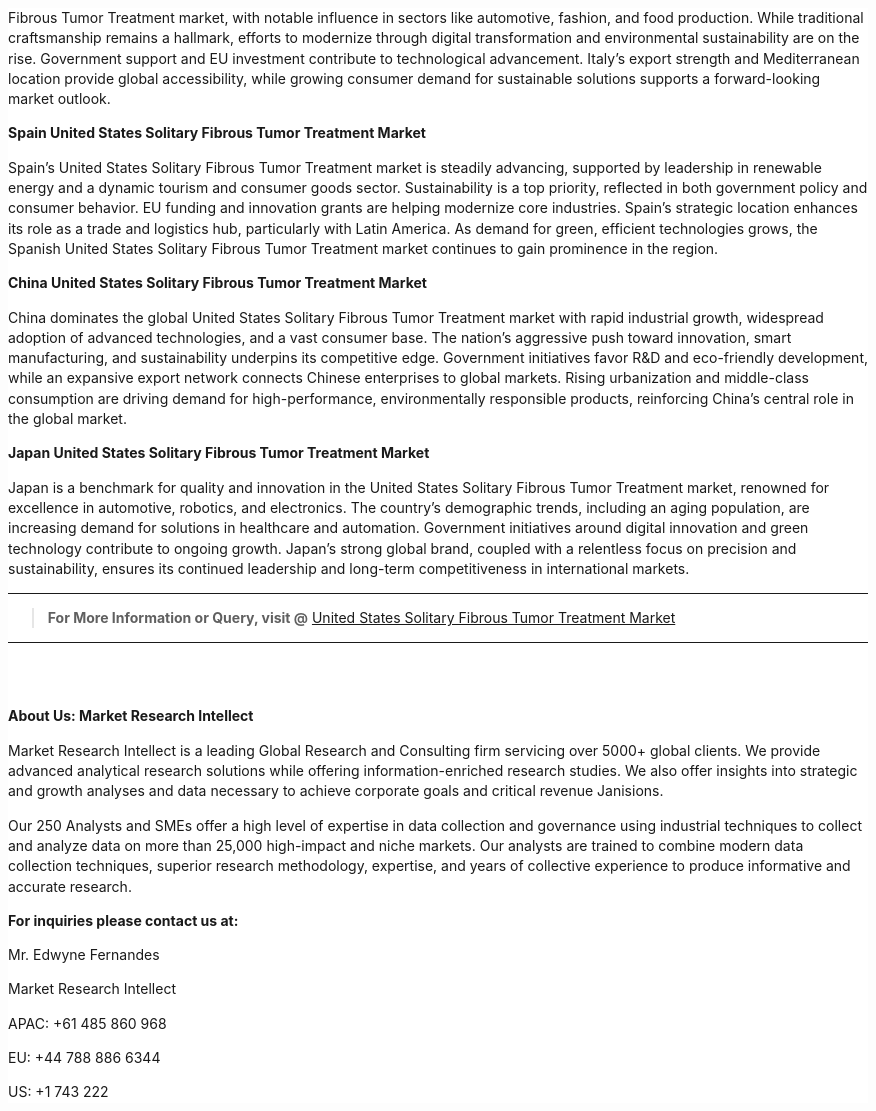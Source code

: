 Fibrous Tumor Treatment market, with notable influence in sectors like automotive, fashion, and food production. While traditional craftsmanship remains a hallmark, efforts to modernize through digital transformation and environmental sustainability are on the rise. Government support and EU investment contribute to technological advancement. Italy&rsquo;s export strength and Mediterranean location provide global accessibility, while growing consumer demand for sustainable solutions supports a forward-looking market outlook.</p><p class="" data-start="4424" data-end="4975"><strong data-start="4424" data-end="4445">Spain United States Solitary Fibrous Tumor Treatment Market</strong></p><p class="" data-start="4424" data-end="4975">Spain&rsquo;s United States Solitary Fibrous Tumor Treatment market is steadily advancing, supported by leadership in renewable energy and a dynamic tourism and consumer goods sector. Sustainability is a top priority, reflected in both government policy and consumer behavior. EU funding and innovation grants are helping modernize core industries. Spain&rsquo;s strategic location enhances its role as a trade and logistics hub, particularly with Latin America. As demand for green, efficient technologies grows, the Spanish United States Solitary Fibrous Tumor Treatment market continues to gain prominence in the region.</p><p class="" data-start="4977" data-end="5589"><strong data-start="4977" data-end="4998">China United States Solitary Fibrous Tumor Treatment Market</strong></p><p class="" data-start="4977" data-end="5589">China dominates the global United States Solitary Fibrous Tumor Treatment market with rapid industrial growth, widespread adoption of advanced technologies, and a vast consumer base. The nation&rsquo;s aggressive push toward innovation, smart manufacturing, and sustainability underpins its competitive edge. Government initiatives favor R&amp;D and eco-friendly development, while an expansive export network connects Chinese enterprises to global markets. Rising urbanization and middle-class consumption are driving demand for high-performance, environmentally responsible products, reinforcing China&rsquo;s central role in the global market.</p><p class="" data-start="5591" data-end="6162"><strong data-start="5591" data-end="5612">Japan United States Solitary Fibrous Tumor Treatment Market</strong></p><p class="" data-start="5591" data-end="6162">Japan is a benchmark for quality and innovation in the United States Solitary Fibrous Tumor Treatment market, renowned for excellence in automotive, robotics, and electronics. The country&rsquo;s demographic trends, including an aging population, are increasing demand for solutions in healthcare and automation. Government initiatives around digital innovation and green technology contribute to ongoing growth. Japan&rsquo;s strong global brand, coupled with a relentless focus on precision and sustainability, ensures its continued leadership and long-term competitiveness in international markets.</p><hr /><blockquote><p><span class="font-[700]"><strong>For More Information or Query, visit&nbsp;@</strong>&nbsp;</span><span class="font-[700]"><a href="https://www.marketresearchintellect.com/product/global-solitary-fibrous-tumor-treatment-market/?utm_source=Linkedin&utm_medium=019" target="_blank" data-tracking-control-name="article-ssr-frontend-pulse_little-text-block" data-tracking-will-navigate="" data-test-link="">United States Solitary Fibrous Tumor Treatment Market</a></span></p></blockquote><hr /><h3>&nbsp;</h3><p><strong><span class="font-[700]">About Us: Market Research Intellect</span></strong></p><p><span class="">Market Research Intellect is a leading Global Research and Consulting firm servicing over 5000+ global clients. We provide advanced analytical research solutions while offering information-enriched research studies.&nbsp;</span>We also offer insights into strategic and growth analyses and data necessary to achieve corporate goals and critical revenue Janisions.</p><p><span class="">Our 250 Analysts and SMEs offer a high level of expertise in data collection and governance using industrial techniques to collect and analyze data on more than 25,000 high-impact and niche markets. Our analysts are trained to combine modern data collection techniques, superior research methodology, expertise, and years of collective experience to produce informative and accurate research.</span></p><p><strong>For inquiries please contact us at:</strong></p><p>Mr. Edwyne Fernandes</p><p>Market Research Intellect</p><p>APAC: +61 485 860 968</p><p>EU: +44 788 886 6344</p><p>US: +1 743 222